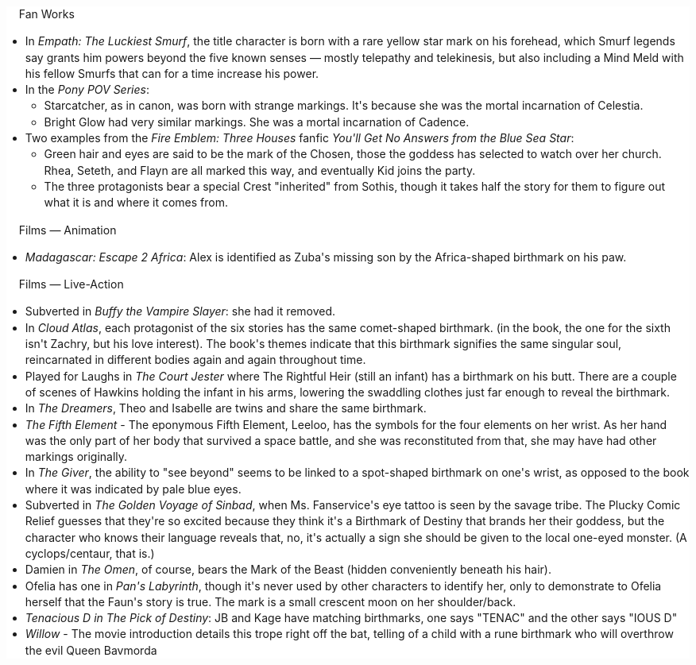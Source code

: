     Fan Works 

-   In _Empath: The Luckiest Smurf_, the title character is born with a rare yellow star mark on his forehead, which Smurf legends say grants him powers beyond the five known senses — mostly telepathy and telekinesis, but also including a Mind Meld with his fellow Smurfs that can for a time increase his power.
-   In the _Pony POV Series_:
    -   Starcatcher, as in canon, was born with strange markings. It's because she was the mortal incarnation of Celestia.
    -   Bright Glow had very similar markings. She was a mortal incarnation of Cadence.
-   Two examples from the _Fire Emblem: Three Houses_ fanfic _You'll Get No Answers from the Blue Sea Star_:
    -   Green hair and eyes are said to be the mark of the Chosen, those the goddess has selected to watch over her church. Rhea, Seteth, and Flayn are all marked this way, and eventually Kid joins the party.
    -   The three protagonists bear a special Crest "inherited" from Sothis, though it takes half the story for them to figure out what it is and where it comes from.

    Films — Animation 

-   _Madagascar: Escape 2 Africa_: Alex is identified as Zuba's missing son by the Africa-shaped birthmark on his paw.

    Films — Live-Action 

-   Subverted in _Buffy the Vampire Slayer_: she had it removed.
-   In _Cloud Atlas_, each protagonist of the six stories has the same comet-shaped birthmark. (in the book, the one for the sixth isn't Zachry, but his love interest). The book's themes indicate that this birthmark signifies the same singular soul, reincarnated in different bodies again and again throughout time.
-   Played for Laughs in _The Court Jester_ where The Rightful Heir (still an infant) has a birthmark on his butt. There are a couple of scenes of Hawkins holding the infant in his arms, lowering the swaddling clothes just far enough to reveal the birthmark.
-   In _The Dreamers_, Theo and Isabelle are twins and share the same birthmark.
-   _The Fifth Element_ - The eponymous Fifth Element, Leeloo, has the symbols for the four elements on her wrist. As her hand was the only part of her body that survived a space battle, and she was reconstituted from that, she may have had other markings originally.
-   In _The Giver_, the ability to "see beyond" seems to be linked to a spot-shaped birthmark on one's wrist, as opposed to the book where it was indicated by pale blue eyes.
-   Subverted in _The Golden Voyage of Sinbad_, when Ms. Fanservice's eye tattoo is seen by the savage tribe. The Plucky Comic Relief guesses that they're so excited because they think it's a Birthmark of Destiny that brands her their goddess, but the character who knows their language reveals that, no, it's actually a sign she should be given to the local one-eyed monster. (A cyclops/centaur, that is.)
-   Damien in _The Omen_, of course, bears the Mark of the Beast (hidden conveniently beneath his hair).
-   Ofelia has one in _Pan's Labyrinth_, though it's never used by other characters to identify her, only to demonstrate to Ofelia herself that the Faun's story is true. The mark is a small crescent moon on her shoulder/back.
-   _Tenacious D in The Pick of Destiny_: JB and Kage have matching birthmarks, one says "TENAC" and the other says "IOUS D"
-   _Willow_ - The movie introduction details this trope right off the bat, telling of a child with a rune birthmark who will overthrow the evil Queen Bavmorda
